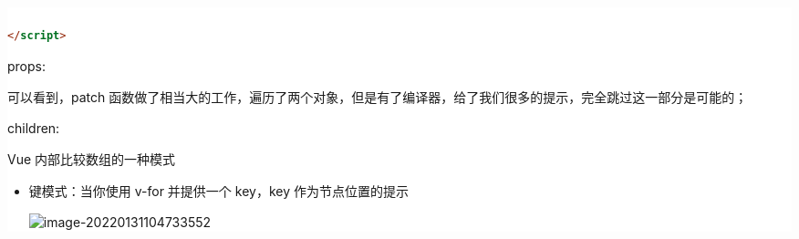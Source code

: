 ```html

</script>
```

props:

可以看到，patch 函数做了相当大的工作，遍历了两个对象，但是有了编译器，给了我们很多的提示，完全跳过这一部分是可能的；

children:

Vue 内部比较数组的一种模式

- 键模式：当你使用 v-for 并提供一个 key，key 作为节点位置的提示

  ![image-20220131104733552](https://oss.justin3go.com/blogs/image-20220131104733552.png)


